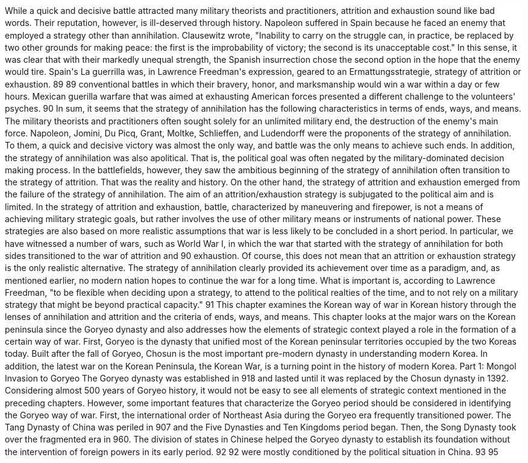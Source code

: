While a quick and decisive battle attracted many military theorists and practitioners, attrition and exhaustion sound like bad words. Their reputation, however, is ill-deserved through history. Napoleon suffered in Spain because he faced an enemy that employed a strategy other than annihilation. Clausewitz wrote, "Inability to carry on the struggle can, in practice, be replaced by two other grounds for making peace: the first is the improbability of victory; the second is its unacceptable cost." In this sense, it was clear that with their markedly unequal strength, the Spanish insurrection chose the second option in the hope that the enemy would tire.
Spain's La guerrilla was, in Lawrence Freedman's expression, geared to an Ermattungsstrategie, strategy of attrition or exhaustion. 
89
89
conventional battles in which their bravery, honor, and marksmanship would win a war within a day or few hours. Mexican guerilla warfare that was aimed at exhausting American forces presented a different challenge to the volunteers' psyches. 
90
In sum, it seems that the strategy of annihilation has the following characteristics in terms of ends, ways, and means. The military theorists and practitioners often sought solely for an unlimited military end, the destruction of the enemy's main force. Napoleon, Jomini, Du Picq, Grant, Moltke, Schlieffen, and Ludendorff were the proponents of the strategy of annihilation. To them, a quick and decisive victory was almost the only way, and battle was the only means to achieve such ends. In addition, the strategy of annihilation was also apolitical. That is, the political goal was often negated by the military-dominated decision making process. In the battlefields, however, they saw the ambitious beginning of the strategy of annihilation often transition to the strategy of attrition. That was the reality and history.
On the other hand, the strategy of attrition and exhaustion emerged from the failure of the strategy of annihilation. The aim of an attrition/exhaustion strategy is subjugated to the political aim and is limited. In the strategy of attrition and exhaustion, battle, characterized by maneuvering and firepower, is not a means of achieving military strategic goals, but rather involves the use of other military means or instruments of national power. These strategies are also based on more realistic assumptions that war is less likely to be concluded in a short period.
In particular, we have witnessed a number of wars, such as World War I, in which the war that started with the strategy of annihilation for both sides transitioned to the war of attrition and 
90
exhaustion.
Of course, this does not mean that an attrition or exhaustion strategy is the only realistic alternative. The strategy of annihilation clearly provided its achievement over time as a paradigm, and, as mentioned earlier, no modern nation hopes to continue the war for a long time. What is important is, according to Lawrence Freedman, "to be flexible when deciding upon a strategy, to attend to the political realties of the time, and to not rely on a military strategy that might be beyond practical capacity."
91
This chapter examines the Korean way of war in Korean history through the lenses of annihilation and attrition and the criteria of ends, ways, and means. This chapter looks at the major wars on the Korean peninsula since the Goryeo dynasty and also addresses how the elements of strategic context played a role in the formation of a certain way of war. First, Goryeo is the dynasty that unified most of the Korean peninsular territories occupied by the two Koreas today. Built after the fall of Goryeo, Chosun is the most important pre-modern dynasty in understanding modern Korea. In addition, the latest war on the Korean Peninsula, the Korean War, is a turning point in the history of modern Korea.
Part 1: Mongol Invasion to Goryeo
The Goryeo dynasty was established in 918 and lasted until it was replaced by the Chosun dynasty in 1392. Considering almost 500 years of Goryeo history, it would not be easy to see all elements of strategic context mentioned in the preceding chapters. However, some important features that characterize the Goryeo period should be considered in identifying the Goryeo way of war.
First, the international order of Northeast Asia during the Goryeo era frequently transitioned power. The Tang Dynasty of China was periled in 907 and the Five Dynasties and Ten Kingdoms period began. Then, the Song Dynasty took over the fragmented era in 960. The division of states in Chinese helped the Goryeo dynasty to establish its foundation without the intervention of foreign powers in its early period. 
92
92
were mostly conditioned by the political situation in China. 
93
95